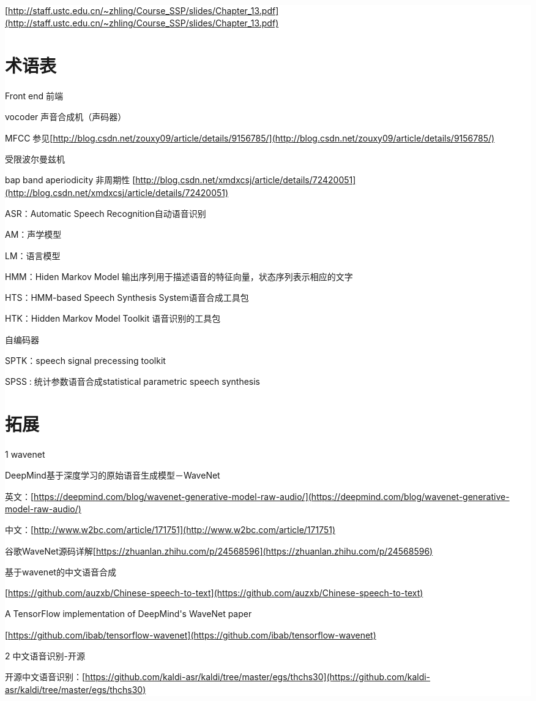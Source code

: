 [http://staff.ustc.edu.cn/~zhling/Course_SSP/slides/Chapter_13.pdf](http://staff.ustc.edu.cn/~zhling/Course_SSP/slides/Chapter_13.pdf)

# 术语表

Front end 前端

vocoder 声音合成机（声码器）

MFCC 参见[http://blog.csdn.net/zouxy09/article/details/9156785/](http://blog.csdn.net/zouxy09/article/details/9156785/)

受限波尔曼兹机

bap band aperiodicity 非周期性 [http://blog.csdn.net/xmdxcsj/article/details/72420051](http://blog.csdn.net/xmdxcsj/article/details/72420051)

ASR：Automatic Speech Recognition自动语音识别

AM：声学模型

LM：语言模型

HMM：Hiden Markov Model 输出序列用于描述语音的特征向量，状态序列表示相应的文字

HTS：HMM-based Speech Synthesis System语音合成工具包

HTK：Hidden Markov Model Toolkit 语音识别的工具包

自编码器

SPTK：speech signal precessing toolkit

SPSS : 统计参数语音合成statistical parametric speech synthesis

# 拓展

1 wavenet

DeepMind基于深度学习的原始语音生成模型－WaveNet

英文：[https://deepmind.com/blog/wavenet-generative-model-raw-audio/](https://deepmind.com/blog/wavenet-generative-model-raw-audio/)

中文：[http://www.w2bc.com/article/171751](http://www.w2bc.com/article/171751)

谷歌WaveNet源码详解[https://zhuanlan.zhihu.com/p/24568596](https://zhuanlan.zhihu.com/p/24568596)

基于wavenet的中文语音合成

[https://github.com/auzxb/Chinese-speech-to-text](https://github.com/auzxb/Chinese-speech-to-text)

A TensorFlow implementation of DeepMind's WaveNet paper

[https://github.com/ibab/tensorflow-wavenet](https://github.com/ibab/tensorflow-wavenet)

2 中文语音识别-开源

开源中文语音识别：[https://github.com/kaldi-asr/kaldi/tree/master/egs/thchs30](https://github.com/kaldi-asr/kaldi/tree/master/egs/thchs30)
